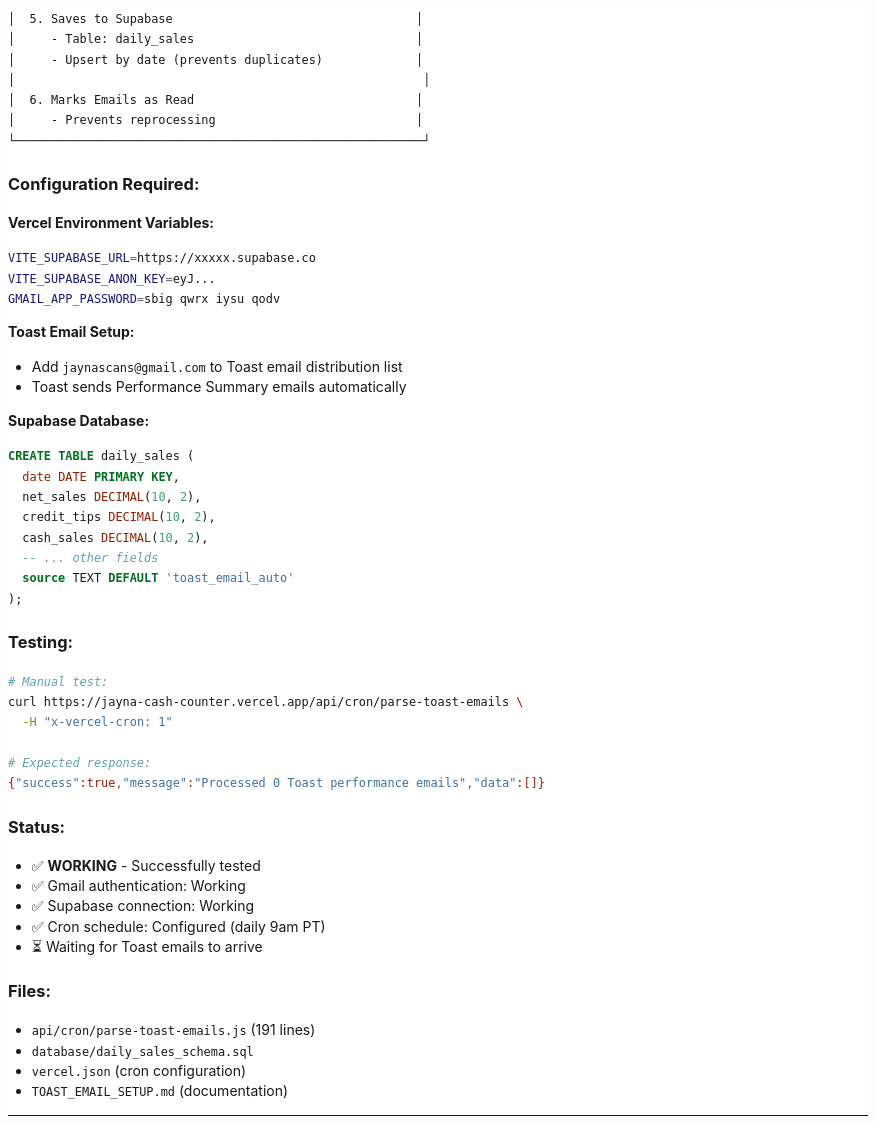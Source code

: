 ```
│  5. Saves to Supabase                                  │
│     - Table: daily_sales                               │
│     - Upsert by date (prevents duplicates)             │
│                                                         │
│  6. Marks Emails as Read                               │
│     - Prevents reprocessing                            │
└─────────────────────────────────────────────────────────┘
```

### Configuration Required:

**Vercel Environment Variables:**
```bash
VITE_SUPABASE_URL=https://xxxxx.supabase.co
VITE_SUPABASE_ANON_KEY=eyJ...
GMAIL_APP_PASSWORD=sbig qwrx iysu qodv
```

**Toast Email Setup:**
- Add `jaynascans@gmail.com` to Toast email distribution list
- Toast sends Performance Summary emails automatically

**Supabase Database:**
```sql
CREATE TABLE daily_sales (
  date DATE PRIMARY KEY,
  net_sales DECIMAL(10, 2),
  credit_tips DECIMAL(10, 2),
  cash_sales DECIMAL(10, 2),
  -- ... other fields
  source TEXT DEFAULT 'toast_email_auto'
);
```

### Testing:
```bash
# Manual test:
curl https://jayna-cash-counter.vercel.app/api/cron/parse-toast-emails \
  -H "x-vercel-cron: 1"

# Expected response:
{"success":true,"message":"Processed 0 Toast performance emails","data":[]}
```

### Status:
- ✅ **WORKING** - Successfully tested
- ✅ Gmail authentication: Working
- ✅ Supabase connection: Working
- ✅ Cron schedule: Configured (daily 9am PT)
- ⏳ Waiting for Toast emails to arrive

### Files:
- `api/cron/parse-toast-emails.js` (191 lines)
- `database/daily_sales_schema.sql`
- `vercel.json` (cron configuration)
- `TOAST_EMAIL_SETUP.md` (documentation)

---